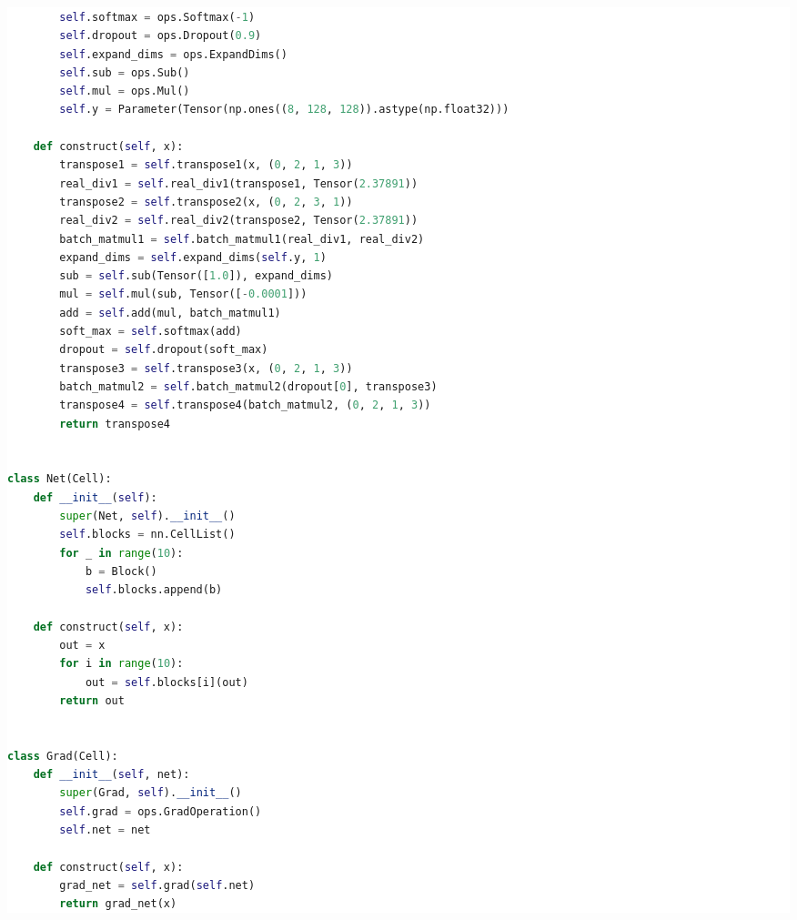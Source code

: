```python
        self.softmax = ops.Softmax(-1)
        self.dropout = ops.Dropout(0.9)
        self.expand_dims = ops.ExpandDims()
        self.sub = ops.Sub()
        self.mul = ops.Mul()
        self.y = Parameter(Tensor(np.ones((8, 128, 128)).astype(np.float32)))

    def construct(self, x):
        transpose1 = self.transpose1(x, (0, 2, 1, 3))
        real_div1 = self.real_div1(transpose1, Tensor(2.37891))
        transpose2 = self.transpose2(x, (0, 2, 3, 1))
        real_div2 = self.real_div2(transpose2, Tensor(2.37891))
        batch_matmul1 = self.batch_matmul1(real_div1, real_div2)
        expand_dims = self.expand_dims(self.y, 1)
        sub = self.sub(Tensor([1.0]), expand_dims)
        mul = self.mul(sub, Tensor([-0.0001]))
        add = self.add(mul, batch_matmul1)
        soft_max = self.softmax(add)
        dropout = self.dropout(soft_max)
        transpose3 = self.transpose3(x, (0, 2, 1, 3))
        batch_matmul2 = self.batch_matmul2(dropout[0], transpose3)
        transpose4 = self.transpose4(batch_matmul2, (0, 2, 1, 3))
        return transpose4


class Net(Cell):
    def __init__(self):
        super(Net, self).__init__()
        self.blocks = nn.CellList()
        for _ in range(10):
            b = Block()
            self.blocks.append(b)

    def construct(self, x):
        out = x
        for i in range(10):
            out = self.blocks[i](out)
        return out


class Grad(Cell):
    def __init__(self, net):
        super(Grad, self).__init__()
        self.grad = ops.GradOperation()
        self.net = net

    def construct(self, x):
        grad_net = self.grad(self.net)
        return grad_net(x)
```
